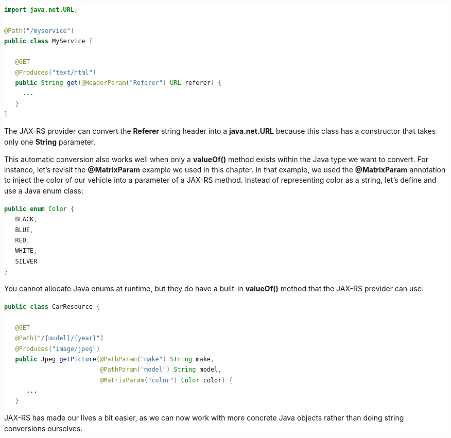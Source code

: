 
```Java
import java.net.URL;

@Path("/myservice")
public class MyService {

   @GET
   @Produces("text/html")
   public String get(@HeaderParam("Referer") URL referer) {
     ...
   }
}
```


The JAX-RS provider can convert the **Referer** string header into a **java.net.URL** because this class has a constructor that takes only one **String** parameter.


This automatic conversion also works well when only a **valueOf()** method exists within the Java type we want to convert. For instance, let’s revisit the **@MatrixParam** example we used in this chapter. In that example, we used the **@MatrixParam** annotation to inject the color of our vehicle into a parameter of a JAX-RS method. Instead of representing color as a string, let’s define and use a Java enum class:


```Java
public enum Color {
   BLACK,
   BLUE,
   RED,
   WHITE,
   SILVER
}
```


You cannot allocate Java enums at runtime, but they do have a built-in **valueOf()** method that the JAX-RS provider can use:


```Java
public class CarResource {

   @GET
   @Path("/{model}/{year}")
   @Produces("image/jpeg")
   public Jpeg getPicture(@PathParam("make") String make,
                          @PathParam("model") String model,
                          @MatrixParam("color") Color color) {
      ...
   }
```

JAX-RS has made our lives a bit easier, as we can now work with more concrete Java objects rather than doing string conversions ourselves.

